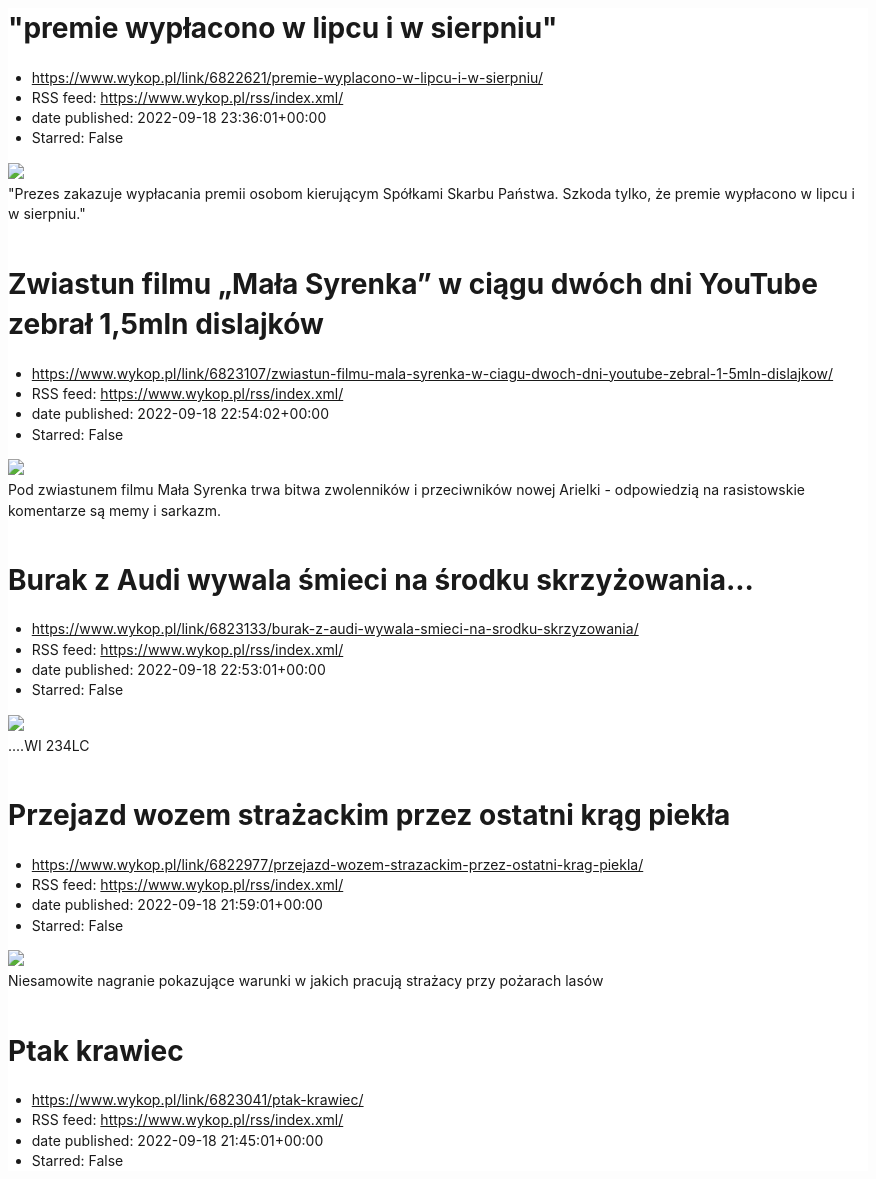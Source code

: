 # "premie wypłacono w lipcu i w sierpniu"
 - https://www.wykop.pl/link/6822621/premie-wyplacono-w-lipcu-i-w-sierpniu/
 - RSS feed: https://www.wykop.pl/rss/index.xml/
 - date published: 2022-09-18 23:36:01+00:00
 - Starred: False

<img src="https://www.wykop.pl/cdn/c3397993/link_1663504561mdqjoEJDx7LFhU2xn0WI1l,w104h74.jpg" /><br />
		 &quot;Prezes zakazuje wypłacania premii osobom kierującym Spółkami Skarbu Państwa. Szkoda tylko, że premie wypłacono w lipcu i w sierpniu.&quot;

# Zwiastun filmu „Mała Syrenka” w ciągu dwóch dni YouTube zebrał 1,5mln dislajków
 - https://www.wykop.pl/link/6823107/zwiastun-filmu-mala-syrenka-w-ciagu-dwoch-dni-youtube-zebral-1-5mln-dislajkow/
 - RSS feed: https://www.wykop.pl/rss/index.xml/
 - date published: 2022-09-18 22:54:02+00:00
 - Starred: False

<img src="https://www.wykop.pl/cdn/c3397993/link_1663532434SibYtclm0yKai1iCaUJ192,w104h74.jpg" /><br />
		 Pod zwiastunem filmu Mała Syrenka trwa bitwa zwolenników i przeciwników nowej Arielki - odpowiedzią na rasistowskie komentarze są memy i sarkazm.

# Burak z Audi wywala śmieci na środku skrzyżowania...
 - https://www.wykop.pl/link/6823133/burak-z-audi-wywala-smieci-na-srodku-skrzyzowania/
 - RSS feed: https://www.wykop.pl/rss/index.xml/
 - date published: 2022-09-18 22:53:01+00:00
 - Starred: False

<img src="https://www.wykop.pl/cdn/c3397993/link_16635355829AhBRrOPKEcBEimTuWgqHO,w104h74.jpg" /><br />
		 ....WI 234LC

# Przejazd wozem strażackim przez ostatni krąg piekła
 - https://www.wykop.pl/link/6822977/przejazd-wozem-strazackim-przez-ostatni-krag-piekla/
 - RSS feed: https://www.wykop.pl/rss/index.xml/
 - date published: 2022-09-18 21:59:01+00:00
 - Starred: False

<img src="https://www.wykop.pl/cdn/c3397993/link_16635251716QyUQx6vMOojwq3tJXesjz,w104h74.jpg" /><br />
		 Niesamowite nagranie pokazujące warunki w jakich pracują strażacy przy pożarach lasów

# Ptak krawiec
 - https://www.wykop.pl/link/6823041/ptak-krawiec/
 - RSS feed: https://www.wykop.pl/rss/index.xml/
 - date published: 2022-09-18 21:45:01+00:00
 - Starred: False
